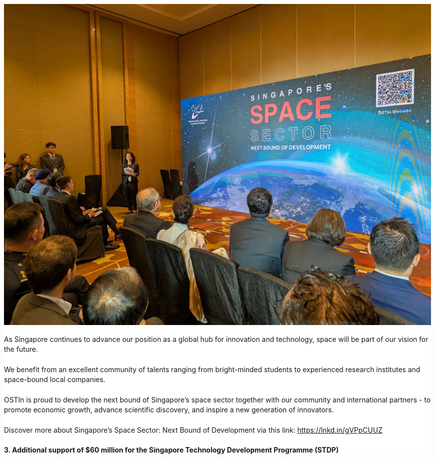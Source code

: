 <p></p>
<div class="isomer-image-wrapper">
<img style="width: 100%" height="auto" width="100%" alt="Launch of Singapore's Space Sector: Next Bound of Development" src="/images/WhatsApp_Image_2025_02_26_at_10_46_53.jpg">
</div>
<p></p>
<p>As Singapore continues to advance our position as a global hub for innovation
and technology, space will be part of our vision for the future.
<br>
<br>We benefit from an excellent community of talents ranging from bright-minded
students to experienced research institutes and space-bound local companies.&nbsp;
<br>
<br>OSTIn is proud to develop the next bound of Singapore’s space sector together
with our community and international partners - to promote economic growth,
advance scientific discovery, and inspire a new generation of innovators.
<br>
<br>Discover more about Singapore’s Space Sector: Next Bound of Development
via this link: <a href="https://lnkd.in/gVPpCUUZ" rel="noopener noreferrer nofollow" target="_blank">https://lnkd.in/gVPpCUUZ</a>
</p>
<h4>3. Additional support of $60 million for the Singapore Technology Development Programme (STDP)</h4>
<p></p>
<div class="isomer-image-wrapper">